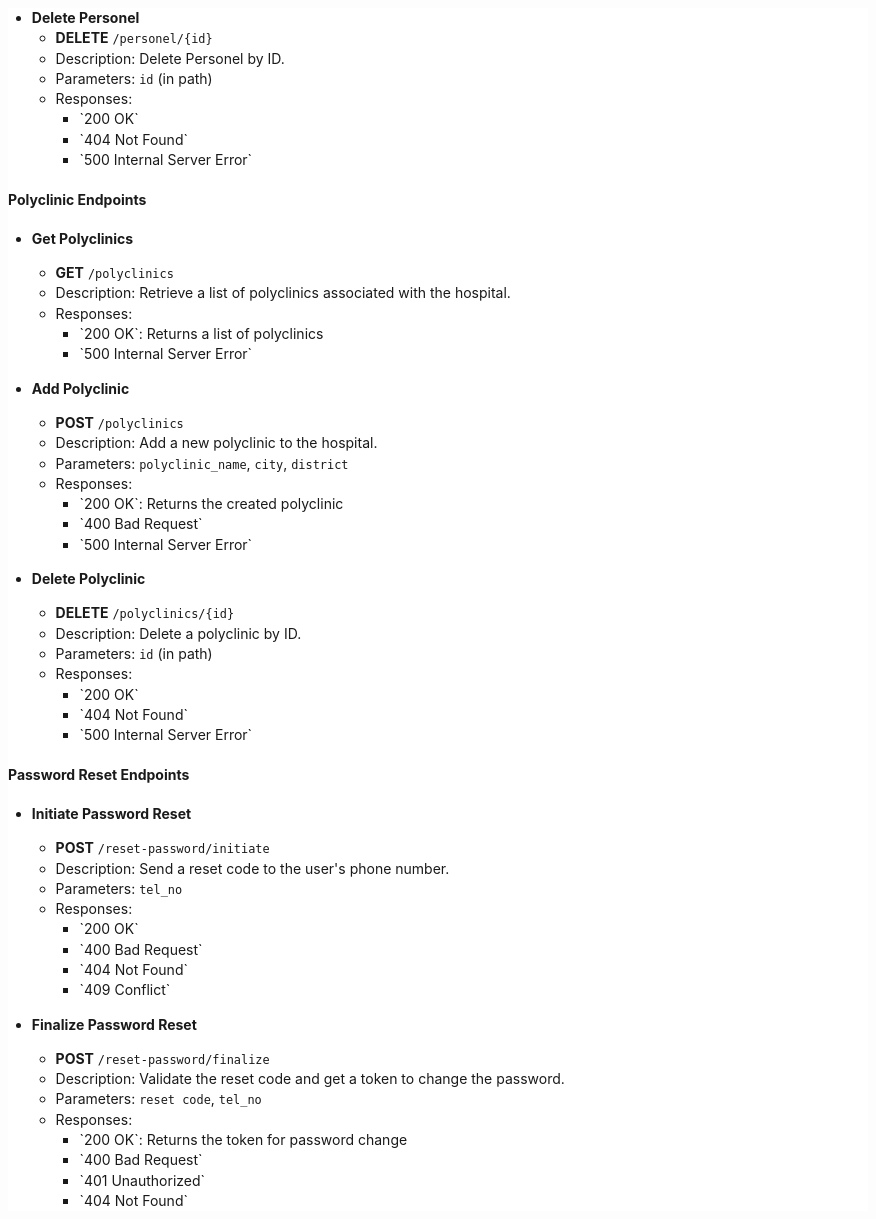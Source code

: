- **Delete Personel**
  - **DELETE** `/personel/{id}`
  - Description: Delete Personel by ID.
  - Parameters: `id` (in path)
  - Responses:
    - \`200 OK\`
    - \`404 Not Found\`
    - \`500 Internal Server Error\`

#### Polyclinic Endpoints

- **Get Polyclinics**
  - **GET** `/polyclinics`
  - Description: Retrieve a list of polyclinics associated with the hospital.
  - Responses:
    - \`200 OK\`: Returns a list of polyclinics
    - \`500 Internal Server Error\`

- **Add Polyclinic**
  - **POST** `/polyclinics`
  - Description: Add a new polyclinic to the hospital.
  - Parameters: `polyclinic_name`, `city`, `district`
  - Responses:
    - \`200 OK\`: Returns the created polyclinic
    - \`400 Bad Request\`
    - \`500 Internal Server Error\`

- **Delete Polyclinic**
  - **DELETE** `/polyclinics/{id}`
  - Description: Delete a polyclinic by ID.
  - Parameters: `id` (in path)
  - Responses:
    - \`200 OK\`
    - \`404 Not Found\`
    - \`500 Internal Server Error\`

#### Password Reset Endpoints

- **Initiate Password Reset**
  - **POST** `/reset-password/initiate`
  - Description: Send a reset code to the user's phone number.
  - Parameters: `tel_no`
  - Responses:
    - \`200 OK\`
    - \`400 Bad Request\`
    - \`404 Not Found\`
    - \`409 Conflict\`

- **Finalize Password Reset**
  - **POST** `/reset-password/finalize`
  - Description: Validate the reset code and get a token to change the password.
  - Parameters: `reset code`, `tel_no`
  - Responses:
    - \`200 OK\`: Returns the token for password change
    - \`400 Bad Request\`
    - \`401 Unauthorized\`
    - \`404 Not Found\`
